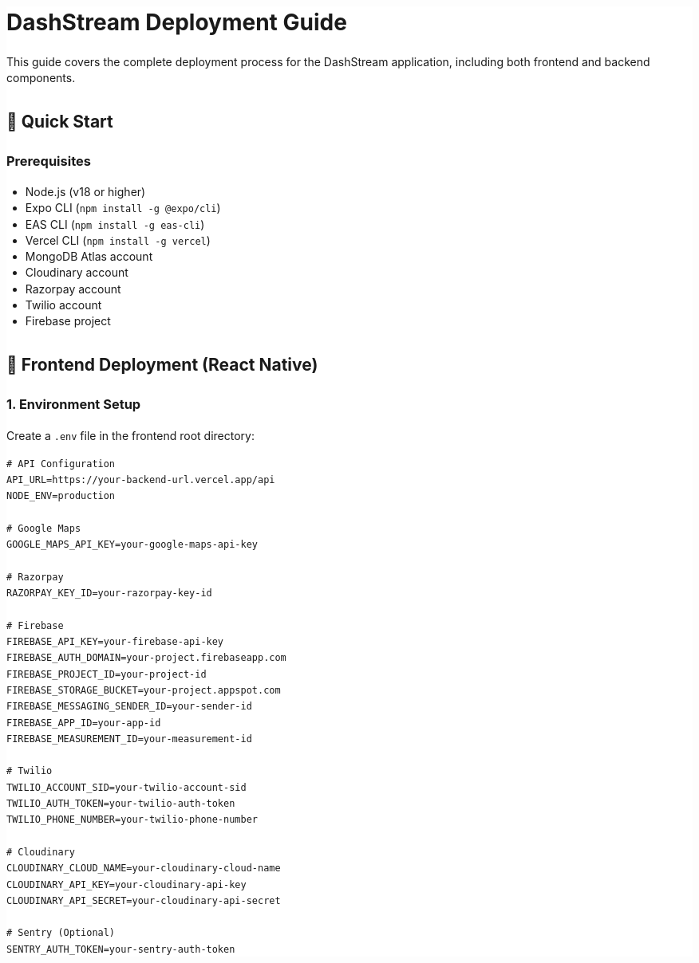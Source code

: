 # DashStream Deployment Guide

This guide covers the complete deployment process for the DashStream application, including both frontend and backend components.

## 🚀 Quick Start

### Prerequisites

- Node.js (v18 or higher)
- Expo CLI (`npm install -g @expo/cli`)
- EAS CLI (`npm install -g eas-cli`)
- Vercel CLI (`npm install -g vercel`)
- MongoDB Atlas account
- Cloudinary account
- Razorpay account
- Twilio account
- Firebase project

## 📱 Frontend Deployment (React Native)

### 1. Environment Setup

Create a `.env` file in the frontend root directory:

```env
# API Configuration
API_URL=https://your-backend-url.vercel.app/api
NODE_ENV=production

# Google Maps
GOOGLE_MAPS_API_KEY=your-google-maps-api-key

# Razorpay
RAZORPAY_KEY_ID=your-razorpay-key-id

# Firebase
FIREBASE_API_KEY=your-firebase-api-key
FIREBASE_AUTH_DOMAIN=your-project.firebaseapp.com
FIREBASE_PROJECT_ID=your-project-id
FIREBASE_STORAGE_BUCKET=your-project.appspot.com
FIREBASE_MESSAGING_SENDER_ID=your-sender-id
FIREBASE_APP_ID=your-app-id
FIREBASE_MEASUREMENT_ID=your-measurement-id

# Twilio
TWILIO_ACCOUNT_SID=your-twilio-account-sid
TWILIO_AUTH_TOKEN=your-twilio-auth-token
TWILIO_PHONE_NUMBER=your-twilio-phone-number

# Cloudinary
CLOUDINARY_CLOUD_NAME=your-cloudinary-cloud-name
CLOUDINARY_API_KEY=your-cloudinary-api-key
CLOUDINARY_API_SECRET=your-cloudinary-api-secret

# Sentry (Optional)
SENTRY_AUTH_TOKEN=your-sentry-auth-token
```
